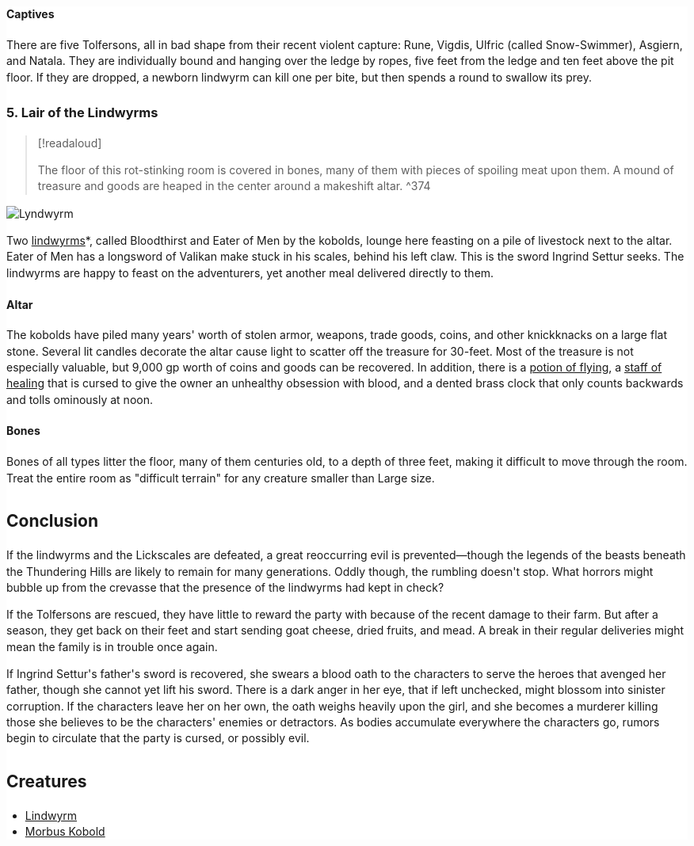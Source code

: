 #### Captives

There are five Tolfersons, all in bad shape from their recent violent capture: Rune, Vigdis, Ulfric (called Snow-Swimmer), Asgiern, and Natala. They are individually bound and hanging over the ledge by ropes, five feet from the ledge and ten feet above the pit floor. If they are dropped, a newborn lindwyrm can kill one per bite, but then spends a round to swallow its prey.

### 5. Lair of the Lindwyrms

> [!readaloud] 
> 
> The floor of this rot-stinking room is covered in bones, many of them with pieces of spoiling meat upon them. A mound of treasure and goods are heaped in the center around a makeshift altar.
^374

![Lyndwyrm](https://raw.githubusercontent.com/5etools-mirror-3/5etools-img/main/adventure/GHLoE/109-15-002.lyndworm.webp#center)

Two [lindwyrms](Mechanics/bestiary/dragon/lindwyrm-ghloe.md)*, called Bloodthirst and Eater of Men by the kobolds, lounge here feasting on a pile of livestock next to the altar. Eater of Men has a longsword of Valikan make stuck in his scales, behind his left claw. This is the sword Ingrind Settur seeks. The lindwyrms are happy to feast on the adventurers, yet another meal delivered directly to them.

#### Altar

The kobolds have piled many years' worth of stolen armor, weapons, trade goods, coins, and other knickknacks on a large flat stone. Several lit candles decorate the altar cause light to scatter off the treasure for 30-feet. Most of the treasure is not especially valuable, but 9,000 gp worth of coins and goods can be recovered. In addition, there is a [potion of flying](Mechanics/items/potion-of-flying.md), a [staff of healing](Mechanics/items/staff-of-healing.md) that is cursed to give the owner an unhealthy obsession with blood, and a dented brass clock that only counts backwards and tolls ominously at noon.

#### Bones

Bones of all types litter the floor, many of them centuries old, to a depth of three feet, making it difficult to move through the room. Treat the entire room as "difficult terrain" for any creature smaller than Large size.

## Conclusion

If the lindwyrms and the Lickscales are defeated, a great reoccurring evil is prevented—though the legends of the beasts beneath the Thundering Hills are likely to remain for many generations. Oddly though, the rumbling doesn't stop. What horrors might bubble up from the crevasse that the presence of the lindwyrms had kept in check?

If the Tolfersons are rescued, they have little to reward the party with because of the recent damage to their farm. But after a season, they get back on their feet and start sending goat cheese, dried fruits, and mead. A break in their regular deliveries might mean the family is in trouble once again.

If Ingrind Settur's father's sword is recovered, she swears a blood oath to the characters to serve the heroes that avenged her father, though she cannot yet lift his sword. There is a dark anger in her eye, that if left unchecked, might blossom into sinister corruption. If the characters leave her on her own, the oath weighs heavily upon the girl, and she becomes a murderer killing those she believes to be the characters' enemies or detractors. As bodies accumulate everywhere the characters go, rumors begin to circulate that the party is cursed, or possibly evil.

## Creatures

- [Lindwyrm](Mechanics/bestiary/dragon/lindwyrm-ghloe.md)  
- [Morbus Kobold](Mechanics/bestiary/humanoid/morbus-kobold-ghloe.md)